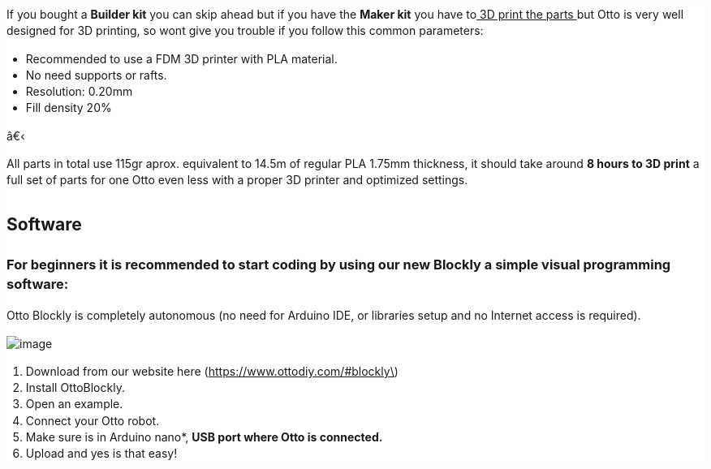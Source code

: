 






















If you bought a **Builder kit** you can skip ahead but if you have the **Maker kit** you have to[ 3D print the parts ](https://wikifactory.com/+OttoDIY/otto-diy/files/3Dprint)but Otto is very well designed for 3D printing, so wont give you trouble if you follow this common parameters:

* Recommended to use a FDM 3D printer with PLA material.
* No need supports or rafts.
* Resolution: 0.20mm
* Fill density 20%

â€‹

All parts in total use 115gr aprox. equivalent to 14.5m of regular PLA 1.75mm thickness, it should take around **8 hours to 3D print** a full set of parts for one Otto even less with a proper 3D printer and optimized settings.


























## Software

### For **beginners it** is recommended to start coding by using our new Blockly a simple visual programming software:

Otto Blockly is completely autonomous \(no need for Arduino IDE, or libraries setup and no Internet access is required\).

![image](https://wikifactory.com/files/RmlsZToyODQ0MjU=)

1. Download [](http://www.mblock.cc/mblock-software/)from our website here \(https://www.ottodiy.com/#blockly\)
2. Install OttoBlockly.
3. Open an example.
4. Connect your Otto robot.
5. Make sure is in Arduino nano\*, **USB port where Otto is connected.**
6. Upload and yes is that easy!
